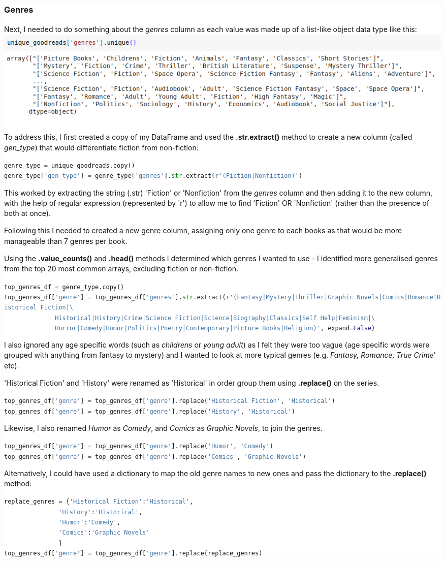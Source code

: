 ### Genres
Next, I needed to do something about the *genres* column as each value was made up of a list-like object data type like this:
![screen reader text](screenshot-df.genres.unique.png "unique_goodreads['genres'].unique()") 

To address this, I first created a copy of my DataFrame and used the **.str.extract()** method to create a new column (called *gen_type*) that would differentiate fiction from non-fiction:
```python
genre_type = unique_goodreads.copy()
genre_type['gen_type'] = genre_type['genres'].str.extract(r'(Fiction|Nonfiction)')
```
This worked by extracting the string (.str) 'Fiction' or 'Nonfiction' from the *genres* column and then adding it to the new column, with the help of regular expression (represented by 'r') to allow me to find 'Fiction' OR 'Nonfiction' (rather than the presence of both at once).

Following this I needed to created a new genre column, assigning only one genre to each books as that would be more manageable than 7 genres per book.  

Using the **.value_counts()** and **.head()** methods I determined which genres I wanted to use - I identified more generalised genres from the top 20 most common arrays, excluding fiction or non-fiction.

```python
top_genres_df = genre_type.copy()
top_genres_df['genre'] = top_genres_df['genres'].str.extract(r'(Fantasy|Mystery|Thriller|Graphic Novels|Comics|Romance|Historical Fiction|\
              Historical|History|Crime|Science Fiction|Science|Biography|Classics|Self Help|Feminism|\
              Horror|Comedy|Humor|Politics|Poetry|Contemporary|Picture Books|Religion)', expand=False)
```

I also ignored any age specific words (such as *childrens* or *young adult*) as I felt they were too vague (age specific words were grouped with anything from fantasy to mystery) and I wanted to look at more typical genres (e.g. *Fantasy, Romance, True Crime*' etc). 

'Historical Fiction' and 'History' were renamed as 'Historical' in order group them using  **.replace()** on the series.
```python
top_genres_df['genre'] = top_genres_df['genre'].replace('Historical Fiction', 'Historical')
top_genres_df['genre'] = top_genres_df['genre'].replace('History', 'Historical')
```
Likewise, I also renamed *Humor* as *Comedy*, and *Comics* as *Graphic Novels*, to join the genres.
```python
top_genres_df['genre'] = top_genres_df['genre'].replace('Humor', 'Comedy')
top_genres_df['genre'] = top_genres_df['genre'].replace('Comics', 'Graphic Novels')
```
Alternatively, I could have used a dictionary to map the old genre names to new ones and pass the dictionary to the **.replace()** method:
```python
replace_genres = {'Historical Fiction':'Historical',
               'History':'Historical',
               'Humor':'Comedy',
               'Comics':'Graphic Novels'
               }
top_genres_df['genre'] = top_genres_df['genre'].replace(replace_genres)
```
